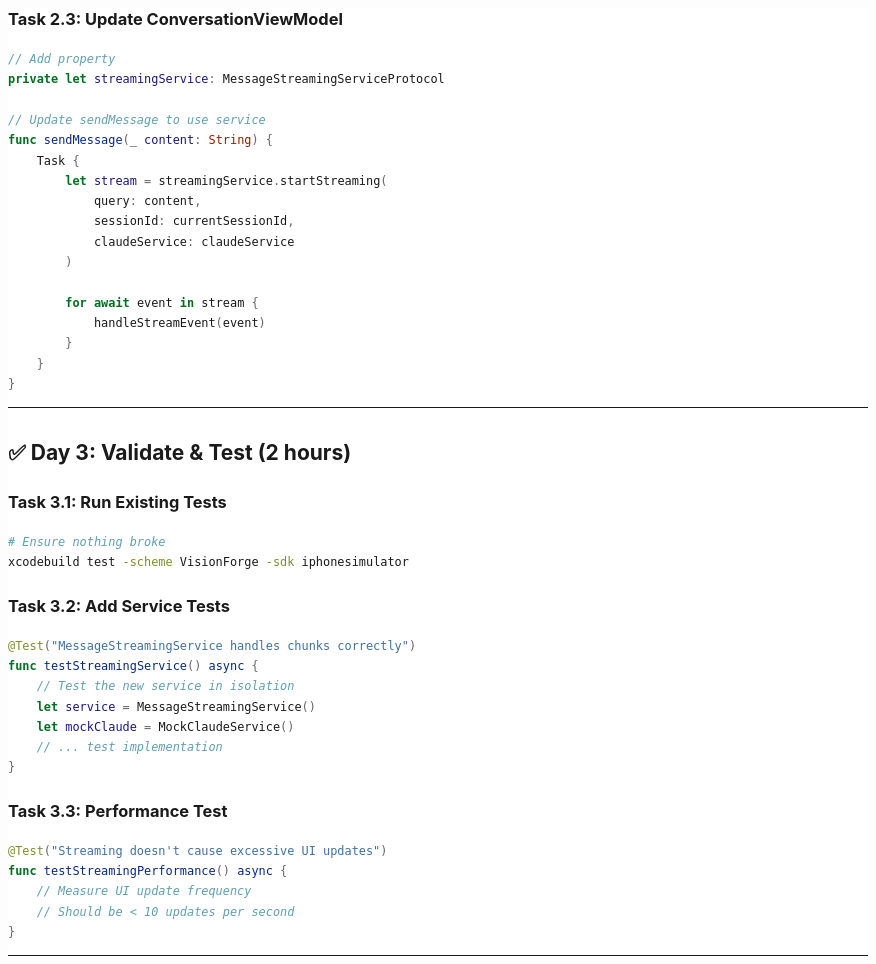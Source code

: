 ### Task 2.3: Update ConversationViewModel
```swift
// Add property
private let streamingService: MessageStreamingServiceProtocol

// Update sendMessage to use service
func sendMessage(_ content: String) {
    Task {
        let stream = streamingService.startStreaming(
            query: content,
            sessionId: currentSessionId,
            claudeService: claudeService
        )

        for await event in stream {
            handleStreamEvent(event)
        }
    }
}
```

---

## ✅ Day 3: Validate & Test (2 hours)

### Task 3.1: Run Existing Tests
```bash
# Ensure nothing broke
xcodebuild test -scheme VisionForge -sdk iphonesimulator
```

### Task 3.2: Add Service Tests
```swift
@Test("MessageStreamingService handles chunks correctly")
func testStreamingService() async {
    // Test the new service in isolation
    let service = MessageStreamingService()
    let mockClaude = MockClaudeService()
    // ... test implementation
}
```

### Task 3.3: Performance Test
```swift
@Test("Streaming doesn't cause excessive UI updates")
func testStreamingPerformance() async {
    // Measure UI update frequency
    // Should be < 10 updates per second
}
```

---